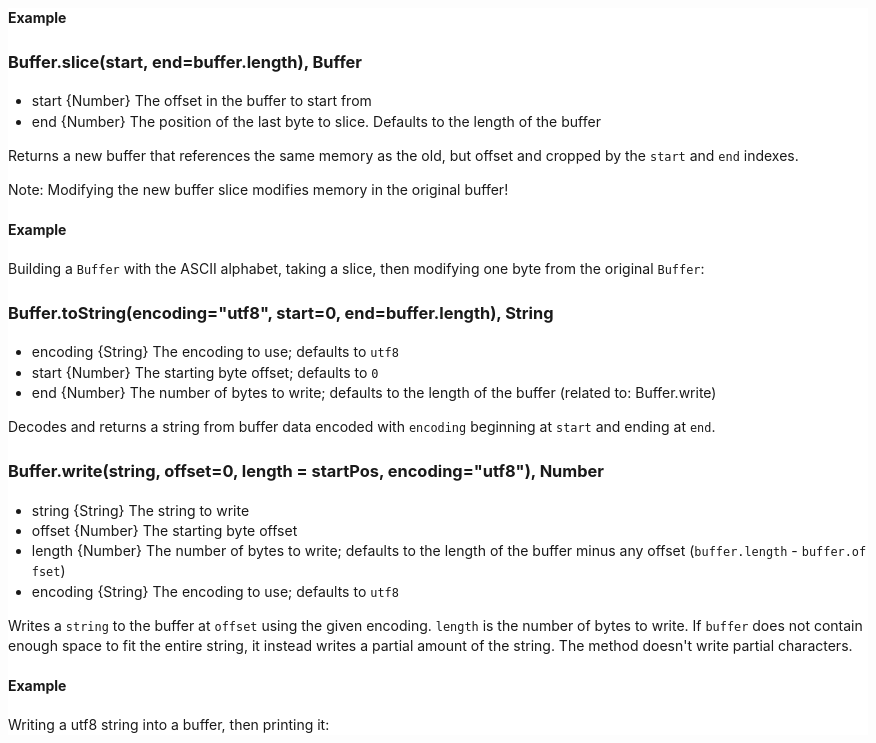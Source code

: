 
#### Example

<script src='http://snippets.nodemanual.org/github.com/mattpardee/nodemanual.org-examples/nodejs_ref_guide/buffer/buffer.readUInt32BELE.js?linestart=3&lineend=0&showlines=false' defer='defer'></script>       

### Buffer.slice(start, end=buffer.length), Buffer
- start {Number}  The offset in the buffer to start from
- end {Number}  The position of the last byte to slice. Defaults to the length
of the buffer

Returns a new buffer that references the same memory as the old, but offset and
cropped by the `start` and `end` indexes.

Note: Modifying the new buffer slice modifies memory in the original buffer!

#### Example

Building a `Buffer` with the ASCII alphabet, taking a slice, then modifying one
byte from the original `Buffer`:

<script src='http://snippets.nodemanual.org/github.com/mattpardee/nodemanual.org-examples/nodejs_ref_guide/buffer/buffer.readUInt32BELE.js?linestart=4&lineend=0&showlines=false' defer='defer'></script>       
### Buffer.toString(encoding="utf8", start=0, end=buffer.length), String
- encoding {String}  The encoding to use; defaults to `utf8`
- start {Number}  The starting byte offset; defaults to `0`
- end {Number}  The number of bytes to write; defaults to the length of the
buffer
(related to: Buffer.write)

Decodes and returns a string from buffer data encoded with `encoding` beginning
at `start` and ending at `end`.


### Buffer.write(string, offset=0, length = startPos, encoding="utf8"), Number
- string {String}  The string to write
- offset {Number}  The starting byte offset
- length {Number}  The number of bytes to write; defaults to the length of the
buffer minus any offset (`buffer.length` - `buffer.offset`)
- encoding {String}  The encoding to use; defaults to `utf8`

Writes a `string` to the buffer at `offset` using the given encoding. `length`
is the number of bytes to write. If `buffer` does not contain enough space to
fit the entire string, it instead writes a partial amount of the string. The
method doesn't write partial characters.


#### Example

Writing a utf8 string into a buffer, then printing it:
